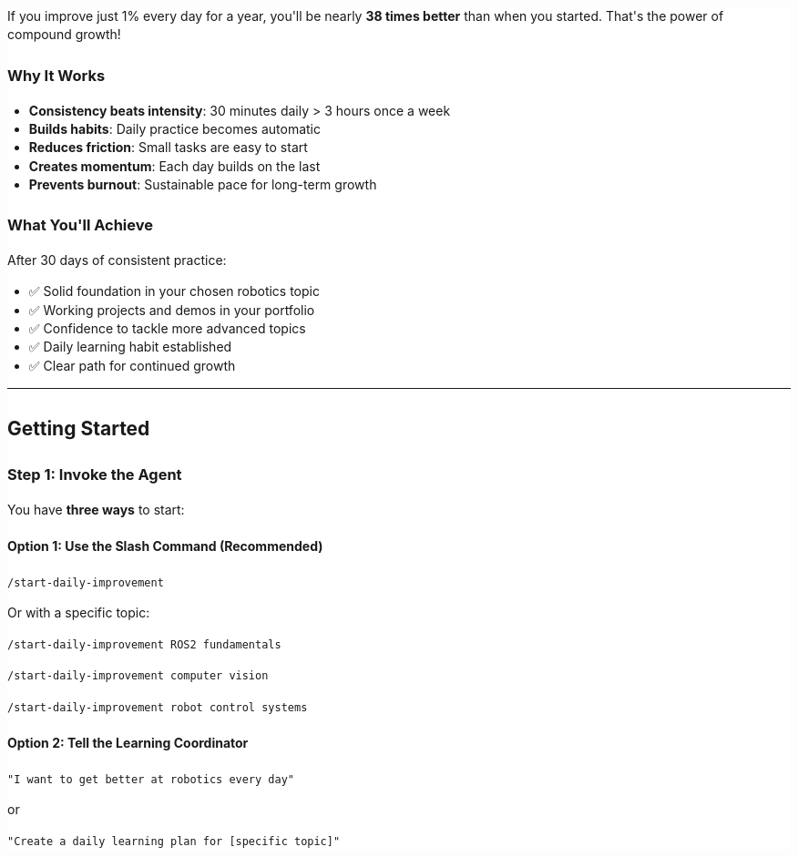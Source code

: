 If you improve just 1% every day for a year, you'll be nearly **38 times better** than when you started. That's the power of compound growth!

### Why It Works

- **Consistency beats intensity**: 30 minutes daily > 3 hours once a week
- **Builds habits**: Daily practice becomes automatic
- **Reduces friction**: Small tasks are easy to start
- **Creates momentum**: Each day builds on the last
- **Prevents burnout**: Sustainable pace for long-term growth

### What You'll Achieve

After 30 days of consistent practice:
- ✅ Solid foundation in your chosen robotics topic
- ✅ Working projects and demos in your portfolio
- ✅ Confidence to tackle more advanced topics
- ✅ Daily learning habit established
- ✅ Clear path for continued growth

---

## Getting Started

### Step 1: Invoke the Agent

You have **three ways** to start:

#### Option 1: Use the Slash Command (Recommended)

```
/start-daily-improvement
```

Or with a specific topic:

```
/start-daily-improvement ROS2 fundamentals
```

```
/start-daily-improvement computer vision
```

```
/start-daily-improvement robot control systems
```

#### Option 2: Tell the Learning Coordinator

```
"I want to get better at robotics every day"
```

or

```
"Create a daily learning plan for [specific topic]"
```
